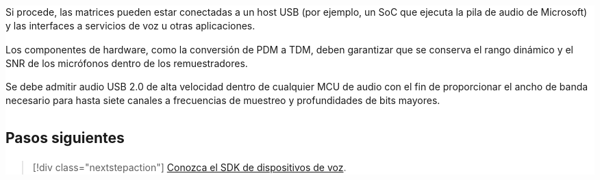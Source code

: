 Si procede, las matrices pueden estar conectadas a un host USB (por ejemplo, un SoC que ejecuta la pila de audio de Microsoft) y las interfaces a servicios de voz u otras aplicaciones.

Los componentes de hardware, como la conversión de PDM a TDM, deben garantizar que se conserva el rango dinámico y el SNR de los micrófonos dentro de los remuestradores.

Se debe admitir audio USB 2.0 de alta velocidad dentro de cualquier MCU de audio con el fin de proporcionar el ancho de banda necesario para hasta siete canales a frecuencias de muestreo y profundidades de bits mayores.

## <a name="next-steps"></a>Pasos siguientes

> [!div class="nextstepaction"]
> [Conozca el SDK de dispositivos de voz](speech-devices-sdk.md).
